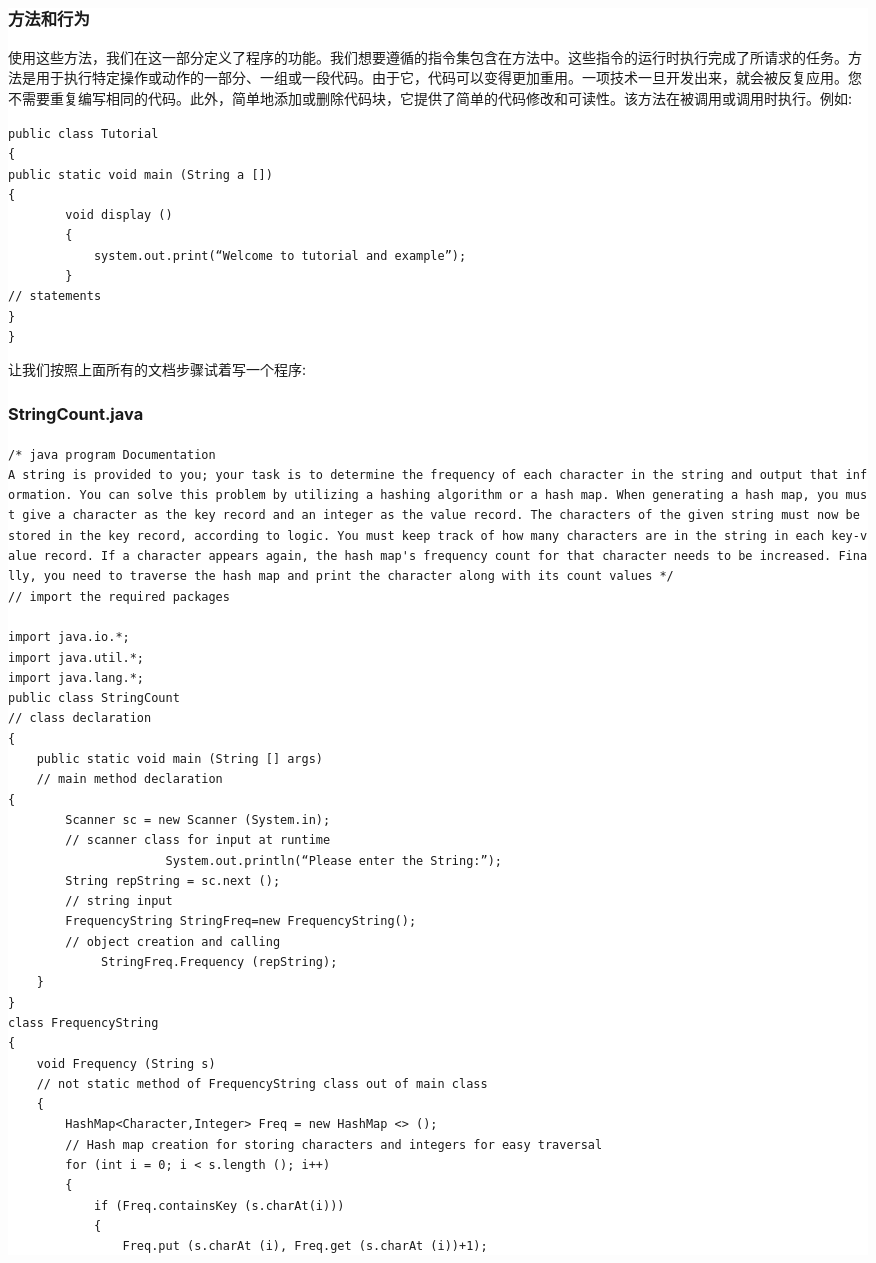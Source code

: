 ### 方法和行为

使用这些方法，我们在这一部分定义了程序的功能。我们想要遵循的指令集包含在方法中。这些指令的运行时执行完成了所请求的任务。方法是用于执行特定操作或动作的一部分、一组或一段代码。由于它，代码可以变得更加重用。一项技术一旦开发出来，就会被反复应用。您不需要重复编写相同的代码。此外，简单地添加或删除代码块，它提供了简单的代码修改和可读性。该方法在被调用或调用时执行。例如:

```
public class Tutorial 
{
public static void main (String a [])
{
		void display ()
		{
			system.out.print(“Welcome to tutorial and example”);
		}
// statements
}
} 
```

让我们按照上面所有的文档步骤试着写一个程序:

### StringCount.java

```
/* java program Documentation
A string is provided to you; your task is to determine the frequency of each character in the string and output that information. You can solve this problem by utilizing a hashing algorithm or a hash map. When generating a hash map, you must give a character as the key record and an integer as the value record. The characters of the given string must now be stored in the key record, according to logic. You must keep track of how many characters are in the string in each key-value record. If a character appears again, the hash map's frequency count for that character needs to be increased. Finally, you need to traverse the hash map and print the character along with its count values */
// import the required packages

import java.io.*;
import java.util.*;
import java.lang.*;
public class StringCount
// class declaration
{
	public static void main (String [] args) 
 	// main method declaration
{
		Scanner sc = new Scanner (System.in);
		// scanner class for input at runtime
                      System.out.println(“Please enter the String:”);
		String repString = sc.next ();
		// string input
		FrequencyString StringFreq=new FrequencyString();
		// object creation and calling
		     StringFreq.Frequency (repString);
	}
}
class FrequencyString
{
    void Frequency (String s)
	// not static method of FrequencyString class out of main class
    {
        HashMap<Character,Integer> Freq = new HashMap <> ();
        // Hash map creation for storing characters and integers for easy traversal
        for (int i = 0; i < s.length (); i++)
        {
            if (Freq.containsKey (s.charAt(i)))
            {
                Freq.put (s.charAt (i), Freq.get (s.charAt (i))+1);
```